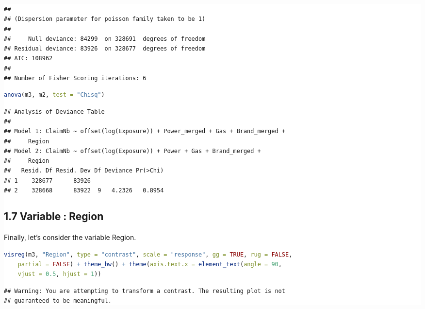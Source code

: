     ## 
    ## (Dispersion parameter for poisson family taken to be 1)
    ## 
    ##     Null deviance: 84299  on 328691  degrees of freedom
    ## Residual deviance: 83926  on 328677  degrees of freedom
    ## AIC: 108962
    ## 
    ## Number of Fisher Scoring iterations: 6

``` r
anova(m3, m2, test = "Chisq")
```

    ## Analysis of Deviance Table
    ## 
    ## Model 1: ClaimNb ~ offset(log(Exposure)) + Power_merged + Gas + Brand_merged + 
    ##     Region
    ## Model 2: ClaimNb ~ offset(log(Exposure)) + Power + Gas + Brand_merged + 
    ##     Region
    ##   Resid. Df Resid. Dev Df Deviance Pr(>Chi)
    ## 1    328677      83926                     
    ## 2    328668      83922  9   4.2326   0.8954

## 1.7 Variable : Region

Finally, let’s consider the variable Region.

``` r
visreg(m3, "Region", type = "contrast", scale = "response", gg = TRUE, rug = FALSE,
    partial = FALSE) + theme_bw() + theme(axis.text.x = element_text(angle = 90,
    vjust = 0.5, hjust = 1))
```

    ## Warning: You are attempting to transform a contrast. The resulting plot is not
    ## guaranteed to be meaningful.
